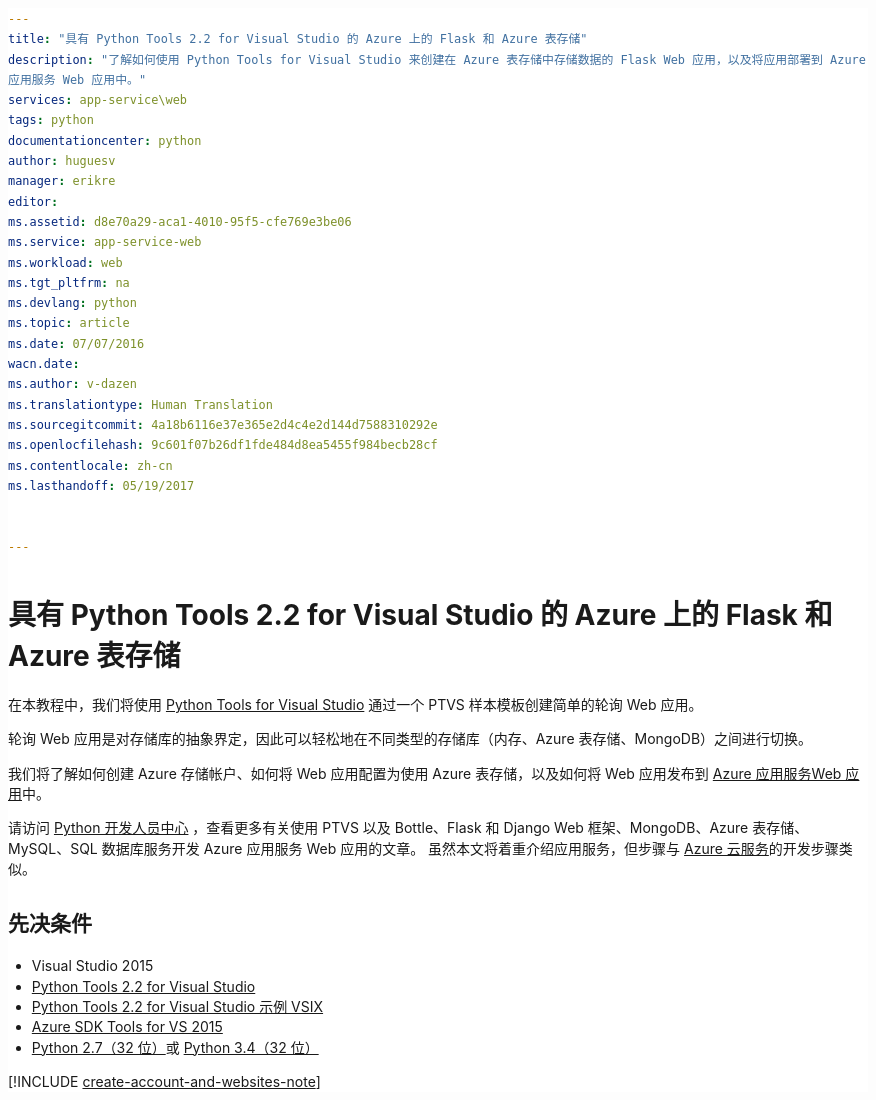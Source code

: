 ```yaml
---
title: "具有 Python Tools 2.2 for Visual Studio 的 Azure 上的 Flask 和 Azure 表存储"
description: "了解如何使用 Python Tools for Visual Studio 来创建在 Azure 表存储中存储数据的 Flask Web 应用，以及将应用部署到 Azure 应用服务 Web 应用中。"
services: app-service\web
tags: python
documentationcenter: python
author: huguesv
manager: erikre
editor: 
ms.assetid: d8e70a29-aca1-4010-95f5-cfe769e3be06
ms.service: app-service-web
ms.workload: web
ms.tgt_pltfrm: na
ms.devlang: python
ms.topic: article
ms.date: 07/07/2016
wacn.date: 
ms.author: v-dazen
ms.translationtype: Human Translation
ms.sourcegitcommit: 4a18b6116e37e365e2d4c4e2d144d7588310292e
ms.openlocfilehash: 9c601f07b26df1fde484d8ea5455f984becb28cf
ms.contentlocale: zh-cn
ms.lasthandoff: 05/19/2017


---
```

# <a name="flask-and-azure-table-storage-on-azure-with-python-tools-22-for-visual-studio"></a>具有 Python Tools 2.2 for Visual Studio 的 Azure 上的 Flask 和 Azure 表存储

在本教程中，我们将使用 [Python Tools for Visual Studio] 通过一个 PTVS 样本模板创建简单的轮询 Web 应用。

轮询 Web 应用是对存储库的抽象界定，因此可以轻松地在不同类型的存储库（内存、Azure 表存储、MongoDB）之间进行切换。

我们将了解如何创建 Azure 存储帐户、如何将 Web 应用配置为使用 Azure 表存储，以及如何将 Web 应用发布到 [Azure 应用服务Web 应用](/app-service-web/app-service-changes-existing-services)中。

请访问 [Python 开发人员中心] ，查看更多有关使用 PTVS 以及 Bottle、Flask 和 Django Web 框架、MongoDB、Azure 表存储、MySQL、SQL 数据库服务开发 Azure 应用服务 Web 应用的文章。 虽然本文将着重介绍应用服务，但步骤与 [Azure 云服务]的开发步骤类似。

## <a name="prerequisites"></a>先决条件
* Visual Studio 2015
* [Python Tools 2.2 for Visual Studio]
* [Python Tools 2.2 for Visual Studio 示例 VSIX]
* [Azure SDK Tools for VS 2015]
* [Python 2.7（32 位）]或 [Python 3.4（32 位）]

[!INCLUDE [create-account-and-websites-note](../../includes/create-account-and-websites-note.md)]


[Python 开发人员中心]: /develop/python/
[Azure 云服务]: ../cloud-services/cloud-services-python-ptvs.md
[文档]: ../storage/storage-python-how-to-use-table-storage.md
[如何从 Python 使用表存储服务]: ../storage/storage-python-how-to-use-table-storage.md
[Azure Portal Preview]: https://portal.azure.cn
[用于 .NET 的 Azure SDK]: /downloads/
[Python Tools for Visual Studio]: http://aka.ms/ptvs
[Python Tools 2.2 for Visual Studio]: http://go.microsoft.com/fwlink/?LinkID=624025
[Python Tools 2.2 for Visual Studio 示例 VSIX]: http://go.microsoft.com/fwlink/?LinkID=624025
[Azure SDK Tools for VS 2015]: http://go.microsoft.com/fwlink/?linkid=518003
[Python 2.7（32 位）]: http://go.microsoft.com/fwlink/?LinkId=517190
[Python 3.4（32 位）]: http://go.microsoft.com/fwlink/?LinkId=517191
[Python Tools for Visual Studio 文档]: http://aka.ms/ptvsdocs
[Flask 文档]: http://flask.pocoo.org/
[在 Azure 中进行远程调试]: http://go.microsoft.com/fwlink/?LinkId=624026
[Web 项目]: http://go.microsoft.com/fwlink/?LinkId=624027
[云服务项目]: http://go.microsoft.com/fwlink/?LinkId=624028
[Azure 存储]: /storage/
[Azure SDK for Python]: https://github.com/Azure/azure-sdk-for-python